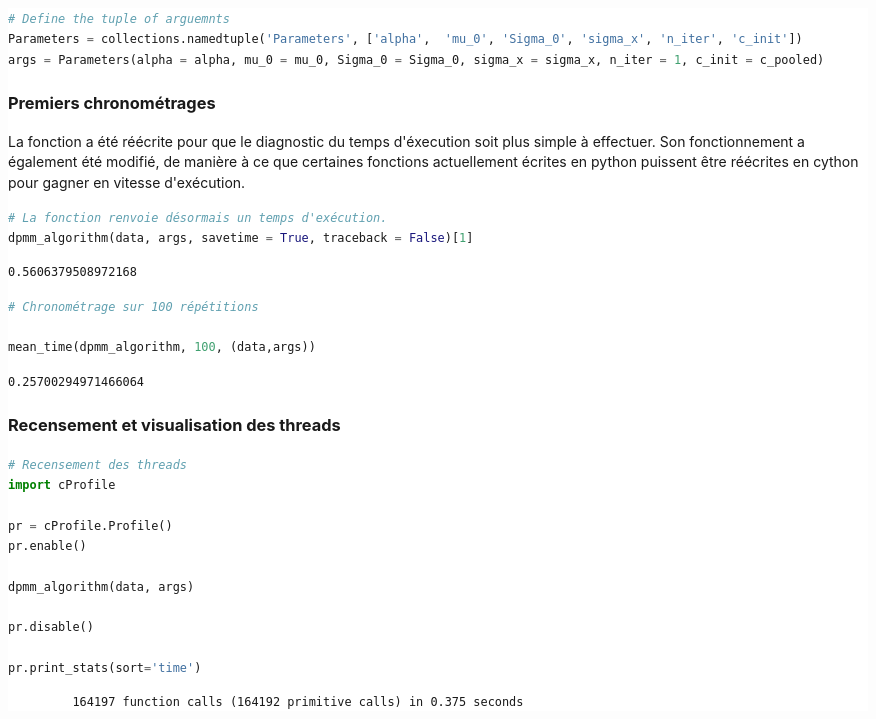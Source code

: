


```python
# Define the tuple of arguemnts
Parameters = collections.namedtuple('Parameters', ['alpha',  'mu_0', 'Sigma_0', 'sigma_x', 'n_iter', 'c_init'])
args = Parameters(alpha = alpha, mu_0 = mu_0, Sigma_0 = Sigma_0, sigma_x = sigma_x, n_iter = 1, c_init = c_pooled)
```

### Premiers chronométrages

La fonction a été réécrite pour que le diagnostic du temps d'éxecution soit plus simple à effectuer. Son fonctionnement a également été modifié, de manière à ce que certaines fonctions actuellement écrites en python puissent être réécrites en cython pour gagner en vitesse d'exécution.


```python
# La fonction renvoie désormais un temps d'exécution.
dpmm_algorithm(data, args, savetime = True, traceback = False)[1]
```




    0.5606379508972168




```python
# Chronométrage sur 100 répétitions

mean_time(dpmm_algorithm, 100, (data,args))
```




    0.25700294971466064



### Recensement et visualisation des threads


```python
# Recensement des threads
import cProfile

pr = cProfile.Profile()
pr.enable()
 
dpmm_algorithm(data, args)
 
pr.disable()
 
pr.print_stats(sort='time')
```

             164197 function calls (164192 primitive calls) in 0.375 seconds
    